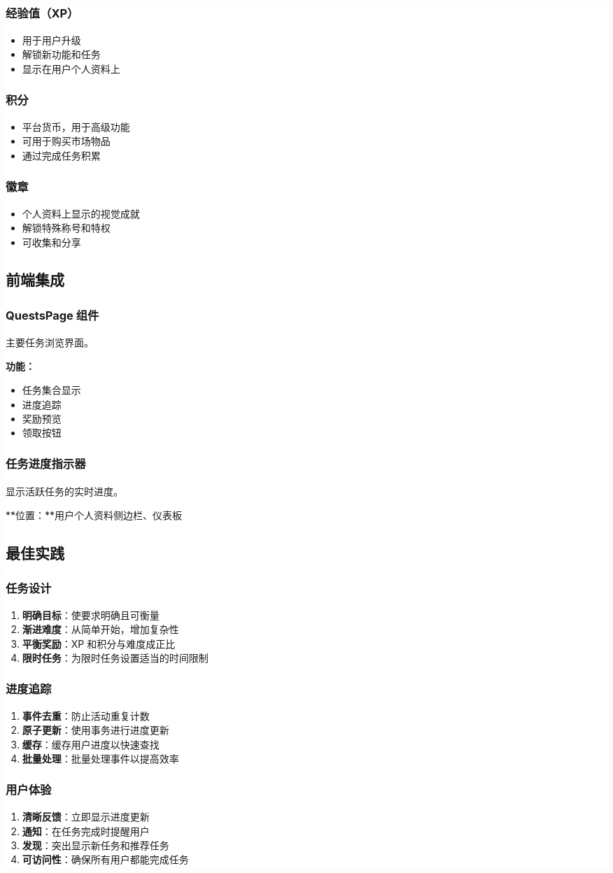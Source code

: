 ### 经验值（XP）
- 用于用户升级
- 解锁新功能和任务
- 显示在用户个人资料上

### 积分
- 平台货币，用于高级功能
- 可用于购买市场物品
- 通过完成任务积累

### 徽章
- 个人资料上显示的视觉成就
- 解锁特殊称号和特权
- 可收集和分享

## 前端集成

### QuestsPage 组件
主要任务浏览界面。

**功能：**
- 任务集合显示
- 进度追踪
- 奖励预览
- 领取按钮

### 任务进度指示器
显示活跃任务的实时进度。

**位置：**用户个人资料侧边栏、仪表板

## 最佳实践

### 任务设计
1. **明确目标**：使要求明确且可衡量
2. **渐进难度**：从简单开始，增加复杂性
3. **平衡奖励**：XP 和积分与难度成正比
4. **限时任务**：为限时任务设置适当的时间限制

### 进度追踪
1. **事件去重**：防止活动重复计数
2. **原子更新**：使用事务进行进度更新
3. **缓存**：缓存用户进度以快速查找
4. **批量处理**：批量处理事件以提高效率

### 用户体验
1. **清晰反馈**：立即显示进度更新
2. **通知**：在任务完成时提醒用户
3. **发现**：突出显示新任务和推荐任务
4. **可访问性**：确保所有用户都能完成任务
